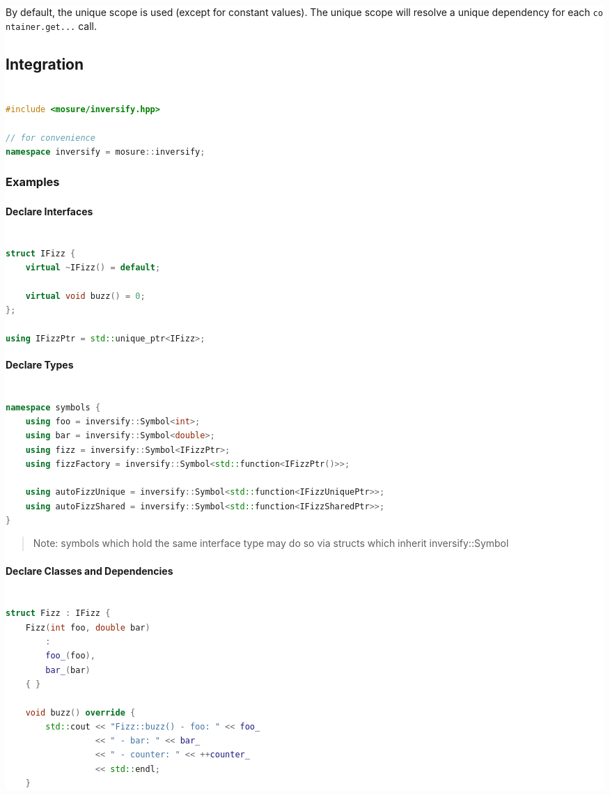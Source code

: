 By default, the unique scope is used (except for constant values). The unique scope will resolve a unique dependency for each `container.get...` call.

## Integration

```cpp

#include <mosure/inversify.hpp>

// for convenience
namespace inversify = mosure::inversify;

```

### Examples

#### Declare Interfaces

```cpp

struct IFizz {
    virtual ~IFizz() = default;

    virtual void buzz() = 0;
};

using IFizzPtr = std::unique_ptr<IFizz>;

```

#### Declare Types

```cpp

namespace symbols {
    using foo = inversify::Symbol<int>;
    using bar = inversify::Symbol<double>;
    using fizz = inversify::Symbol<IFizzPtr>;
    using fizzFactory = inversify::Symbol<std::function<IFizzPtr()>>;

    using autoFizzUnique = inversify::Symbol<std::function<IFizzUniquePtr>>;
    using autoFizzShared = inversify::Symbol<std::function<IFizzSharedPtr>>;
}

```

> Note: symbols which hold the same interface type may do so via structs which inherit inversify::Symbol

#### Declare Classes and Dependencies

```cpp

struct Fizz : IFizz {
    Fizz(int foo, double bar)
        :
        foo_(foo),
        bar_(bar)
    { }

    void buzz() override {
        std::cout << "Fizz::buzz() - foo: " << foo_
                  << " - bar: " << bar_
                  << " - counter: " << ++counter_
                  << std::endl;
    }
```